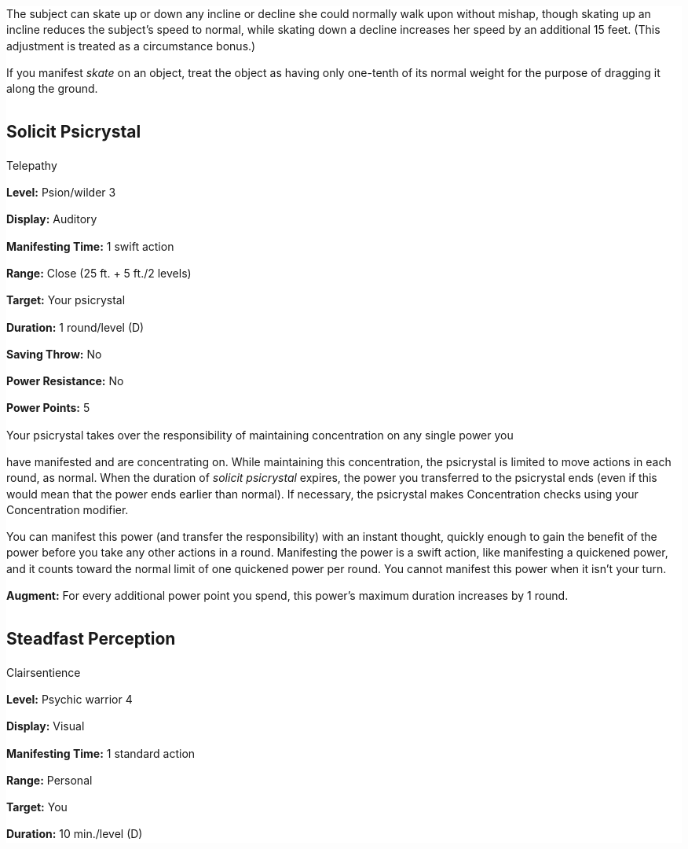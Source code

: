 The subject can skate up or down any incline or decline she could normally walk upon without mishap, though skating up an incline reduces the subject’s speed to normal, while skating down a decline increases her speed by an additional 15 feet. (This adjustment is treated as a circumstance bonus.)

If you manifest _skate_ on an object, treat the object as having only one-tenth of its normal weight for the purpose of dragging it along the ground.

## Solicit Psicrystal

Telepathy

**Level:** Psion/wilder 3

**Display:** Auditory

**Manifesting Time:** 1 swift action

**Range:** Close (25 ft. + 5 ft./2 levels)

**Target:** Your psicrystal

**Duration:** 1 round/level (D)

**Saving Throw:** No

**Power Resistance:** No

**Power Points:** 5

Your psicrystal takes over the responsibility of maintaining concentration on any single power you

have manifested and are concentrating on. While maintaining this concentration, the psicrystal is limited to move actions in each round, as normal. When the duration of _solicit psicrystal_ expires, the power you transferred to the psicrystal ends (even if this would mean that the power ends earlier than normal). If necessary, the psicrystal makes Concentration checks using your Concentration modifier.

You can manifest this power (and transfer the responsibility) with an instant thought, quickly enough to gain the benefit of the power before you take any other actions in a round. Manifesting the power is a swift action, like manifesting a quickened power, and it counts toward the normal limit of one quickened power per round. You cannot manifest this power when it isn’t your turn.

**Augment:** For every additional power point you spend, this power’s maximum duration increases by 1 round.

## Steadfast Perception

Clairsentience

**Level:** Psychic warrior 4

**Display:** Visual

**Manifesting Time:** 1 standard action

**Range:** Personal

**Target:** You

**Duration:** 10 min./level (D)
